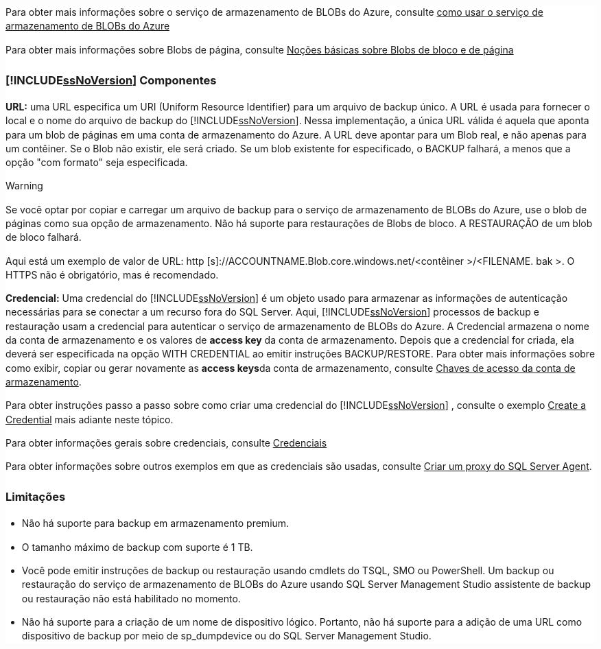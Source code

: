  Para obter mais informações sobre o serviço de armazenamento de BLOBs do Azure, consulte [como usar o serviço de armazenamento de BLOBs do Azure](http://www.windowsazure.com/develop/net/how-to-guides/blob-storage/)  
  
 Para obter mais informações sobre Blobs de página, consulte [Noções básicas sobre Blobs de bloco e de página](https://msdn.microsoft.com/library/windowsazure/ee691964.aspx)  
  
###  <a name="sqlserver"></a> [!INCLUDE[ssNoVersion](../../includes/ssnoversion-md.md)] Componentes  
 **URL:** uma URL especifica um URI (Uniform Resource Identifier) para um arquivo de backup único. A URL é usada para fornecer o local e o nome do arquivo de backup do [!INCLUDE[ssNoVersion](../../includes/ssnoversion-md.md)]. Nessa implementação, a única URL válida é aquela que aponta para um blob de páginas em uma conta de armazenamento do Azure. A URL deve apontar para um Blob real, e não apenas para um contêiner. Se o Blob não existir, ele será criado. Se um blob existente for especificado, o BACKUP falhará, a menos que a opção "com formato" seja especificada.  
  
> [!WARNING]  
>  Se você optar por copiar e carregar um arquivo de backup para o serviço de armazenamento de BLOBs do Azure, use o blob de páginas como sua opção de armazenamento. Não há suporte para restaurações de Blobs de bloco. A RESTAURAÇÃO de um blob de bloco falhará.  
  
 Aqui está um exemplo de valor de URL: http [s]://ACCOUNTNAME.Blob.core.windows.net/\<contêiner >/\<FILENAME. bak >. O HTTPS não é obrigatório, mas é recomendado.  
  
 **Credencial:** Uma credencial do [!INCLUDE[ssNoVersion](../../includes/ssnoversion-md.md)] é um objeto usado para armazenar as informações de autenticação necessárias para se conectar a um recurso fora do SQL Server.  Aqui, [!INCLUDE[ssNoVersion](../../includes/ssnoversion-md.md)] processos de backup e restauração usam a credencial para autenticar o serviço de armazenamento de BLOBs do Azure. A Credencial armazena o nome da conta de armazenamento e os valores de **access key** da conta de armazenamento. Depois que a credencial for criada, ela deverá ser especificada na opção WITH CREDENTIAL ao emitir instruções BACKUP/RESTORE. Para obter mais informações sobre como exibir, copiar ou gerar novamente as **access keys**da conta de armazenamento, consulte [Chaves de acesso da conta de armazenamento](https://msdn.microsoft.com/library/windowsazure/hh531566.aspx).  
  
 Para obter instruções passo a passo sobre como criar uma credencial do [!INCLUDE[ssNoVersion](../../includes/ssnoversion-md.md)] , consulte o exemplo [Create a Credential](#credential) mais adiante neste tópico.  
  
 Para obter informações gerais sobre credenciais, consulte [Credenciais](../security/authentication-access/credentials-database-engine.md)  
  
 Para obter informações sobre outros exemplos em que as credenciais são usadas, consulte [Criar um proxy do SQL Server Agent](../../ssms/agent/create-a-sql-server-agent-proxy.md).  
  
###  <a name="limitations"></a> Limitações  
  
-   Não há suporte para backup em armazenamento premium.  
  
-   O tamanho máximo de backup com suporte é 1 TB.  
  
-   Você pode emitir instruções de backup ou restauração usando cmdlets do TSQL, SMO ou PowerShell. Um backup ou restauração do serviço de armazenamento de BLOBs do Azure usando SQL Server Management Studio assistente de backup ou restauração não está habilitado no momento.  
  
-   Não há suporte para a criação de um nome de dispositivo lógico. Portanto, não há suporte para a adição de uma URL como dispositivo de backup por meio de sp_dumpdevice ou do SQL Server Management Studio.  
  